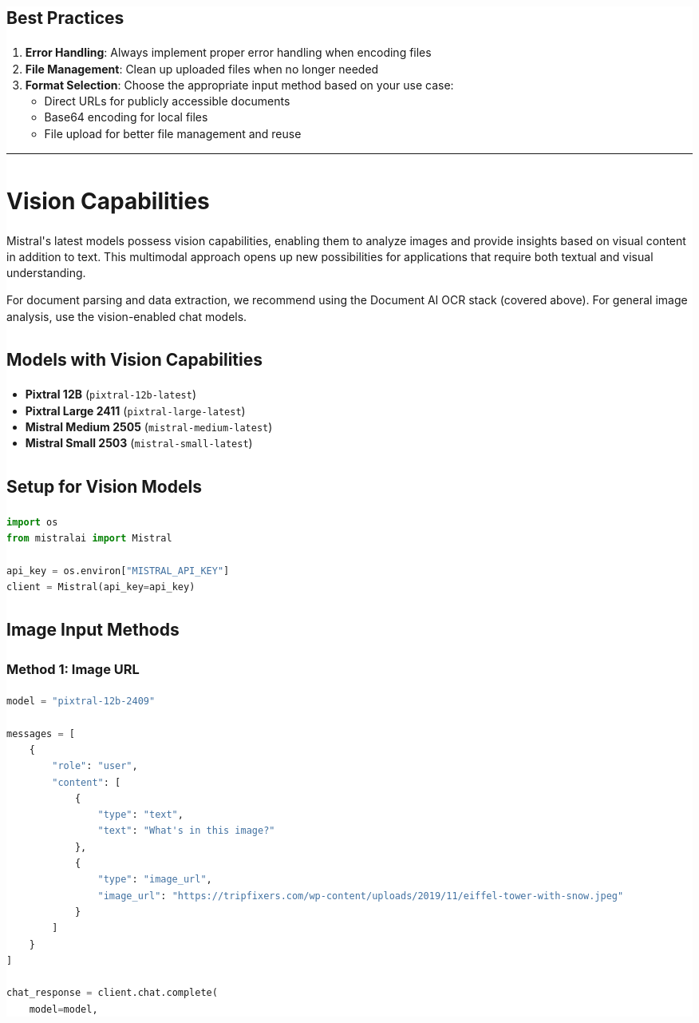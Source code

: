 ## Best Practices

1. **Error Handling**: Always implement proper error handling when encoding files
2. **File Management**: Clean up uploaded files when no longer needed
3. **Format Selection**: Choose the appropriate input method based on your use case:
   - Direct URLs for publicly accessible documents
   - Base64 encoding for local files
   - File upload for better file management and reuse

---

# Vision Capabilities

Mistral's latest models possess vision capabilities, enabling them to analyze images and provide insights based on visual content in addition to text. This multimodal approach opens up new possibilities for applications that require both textual and visual understanding.

For document parsing and data extraction, we recommend using the Document AI OCR stack (covered above). For general image analysis, use the vision-enabled chat models.

## Models with Vision Capabilities

- **Pixtral 12B** (`pixtral-12b-latest`)
- **Pixtral Large 2411** (`pixtral-large-latest`) 
- **Mistral Medium 2505** (`mistral-medium-latest`)
- **Mistral Small 2503** (`mistral-small-latest`)

## Setup for Vision Models

```python
import os
from mistralai import Mistral

api_key = os.environ["MISTRAL_API_KEY"]
client = Mistral(api_key=api_key)
```

## Image Input Methods

### Method 1: Image URL

```python
model = "pixtral-12b-2409"

messages = [
    {
        "role": "user",
        "content": [
            {
                "type": "text",
                "text": "What's in this image?"
            },
            {
                "type": "image_url",
                "image_url": "https://tripfixers.com/wp-content/uploads/2019/11/eiffel-tower-with-snow.jpeg"
            }
        ]
    }
]

chat_response = client.chat.complete(
    model=model,
```